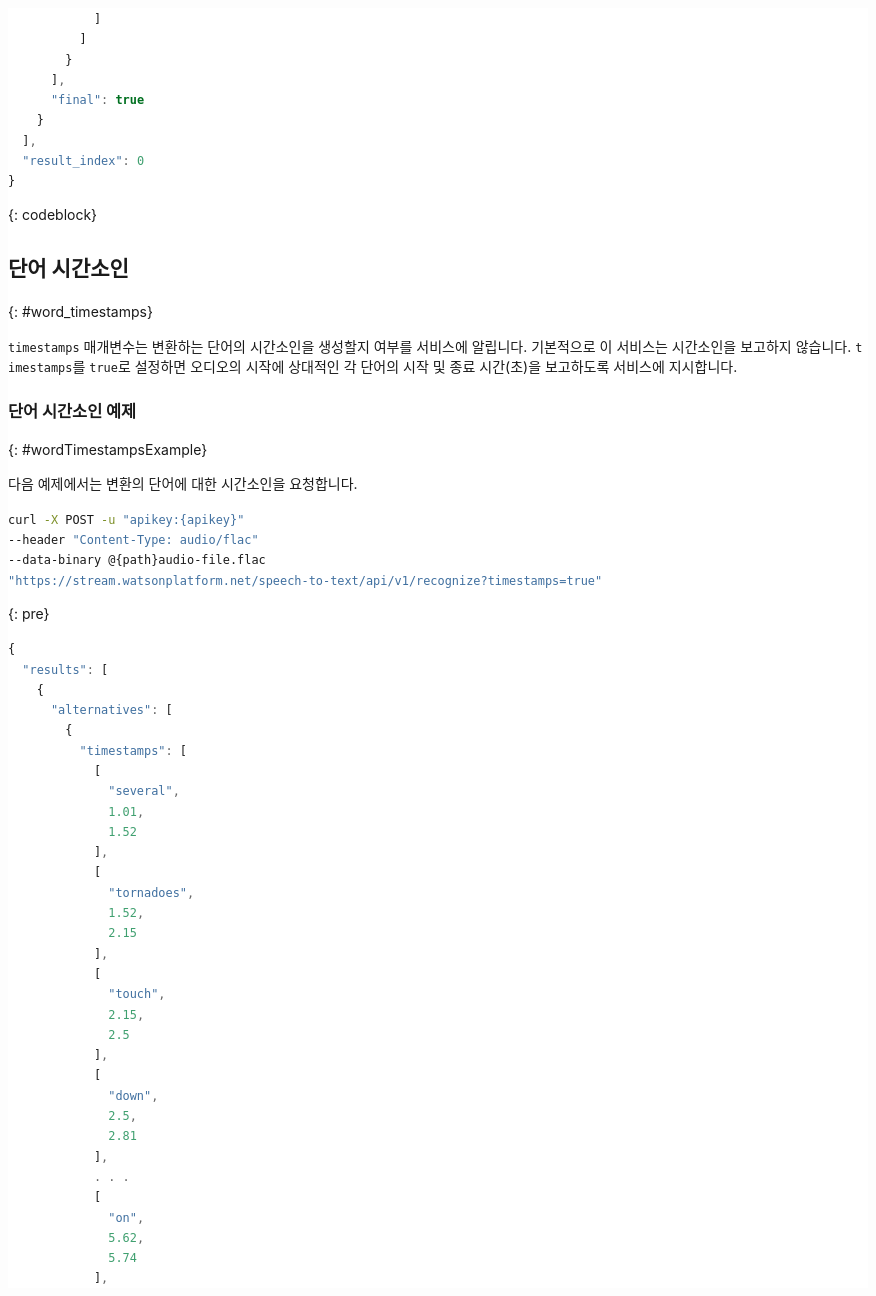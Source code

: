 ```javascript
            ]
          ]
        }
      ],
      "final": true
    }
  ],
  "result_index": 0
}
```
{: codeblock}

## 단어 시간소인
{: #word_timestamps}

`timestamps` 매개변수는 변환하는 단어의 시간소인을 생성할지 여부를 서비스에 알립니다. 기본적으로 이 서비스는 시간소인을 보고하지 않습니다. `timestamps`를 `true`로 설정하면 오디오의 시작에 상대적인 각 단어의 시작 및 종료 시간(초)을 보고하도록 서비스에 지시합니다.

### 단어 시간소인 예제
{: #wordTimestampsExample}

다음 예제에서는 변환의 단어에 대한 시간소인을 요청합니다.

```bash
curl -X POST -u "apikey:{apikey}"
--header "Content-Type: audio/flac"
--data-binary @{path}audio-file.flac
"https://stream.watsonplatform.net/speech-to-text/api/v1/recognize?timestamps=true"
```
{: pre}

```javascript
{
  "results": [
    {
      "alternatives": [
        {
          "timestamps": [
            [
              "several",
              1.01,
              1.52
            ],
            [
              "tornadoes",
              1.52,
              2.15
            ],
            [
              "touch",
              2.15,
              2.5
            ],
            [
              "down",
              2.5,
              2.81
            ],
            . . .
            [
              "on",
              5.62,
              5.74
            ],
```